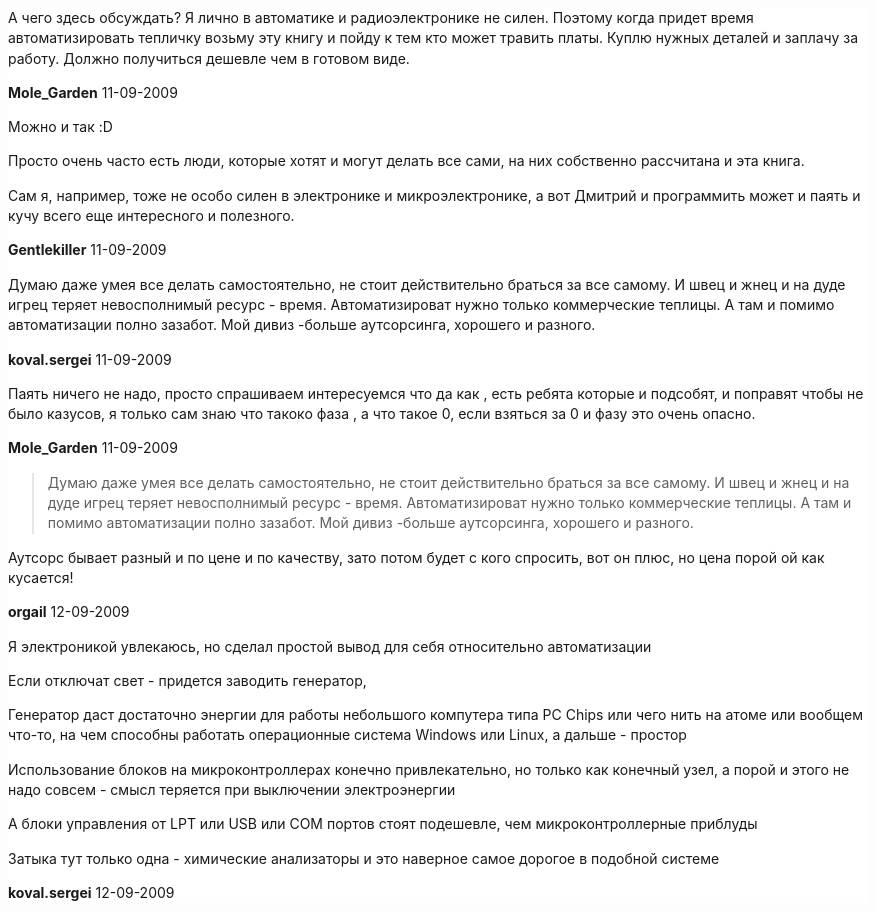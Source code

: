 А чего здесь обсуждать? Я лично в автоматике и радиоэлектронике не силен. Поэтому когда придет время автоматизировать тепличку возьму эту книгу и пойду к тем кто может травить платы. Куплю нужных деталей и заплачу за работу. Должно получиться дешевле чем в готовом виде.


**Mole_Garden** 11-09-2009

Можно и так :D

Просто очень часто есть люди, которые хотят и могут делать все сами, на них собственно рассчитана и эта книга.

Сам я, например, тоже не особо силен в электронике и микроэлектронике, а вот Дмитрий и программить может и паять и кучу всего еще интересного и полезного.


**Gentlekiller** 11-09-2009

Думаю даже умея все делать самостоятельно, не стоит действительно браться за все самому. И швец и жнец и на дуде игрец теряет невосполнимый ресурс - время. Автоматизироват нужно только коммерческие теплицы. А там и помимо автоматизации полно зазабот. Мой дивиз -больше аутсорсинга, хорошего и разного. 


**koval.sergei** 11-09-2009

Паять ничего не надо, просто спрашиваем интересуемся что да как , есть ребята которые и подсобят, и поправят чтобы не было казусов, я только сам знаю что такоко фаза , а что такое 0, если взяться за 0 и фазу это очень опасно.


**Mole_Garden** 11-09-2009

> Думаю даже умея все делать самостоятельно, не стоит действительно браться за все самому. И швец и жнец и на дуде игрец теряет невосполнимый ресурс - время. Автоматизироват нужно только коммерческие теплицы. А там и помимо автоматизации полно зазабот. Мой дивиз -больше аутсорсинга, хорошего и разного. 

Аутсорс бывает разный и по цене и по качеству, зато потом будет с кого спросить, вот он плюс, но цена порой ой как кусается!


**orgail** 12-09-2009

Я электроникой увлекаюсь, но сделал простой вывод для себя относительно автоматизации

Если отключат свет - придется заводить генератор, 

Генератор даст достаточно энергии для работы небольшого компутера типа PC Chips или чего нить на атоме или вообщем что-то, на чем способны работать операционные система Windows или Linux, а дальше - простор

Использование блоков на микроконтроллерах конечно привлекательно, но только как конечный узел, а порой и этого не надо совсем - смысл теряется при выключении электроэнергии

А блоки управления от LPT или USB или COM портов стоят подешевле, чем микроконтроллерные приблуды

Затыка тут только одна - химические анализаторы и это наверное самое дорогое в подобной системе



**koval.sergei** 12-09-2009
